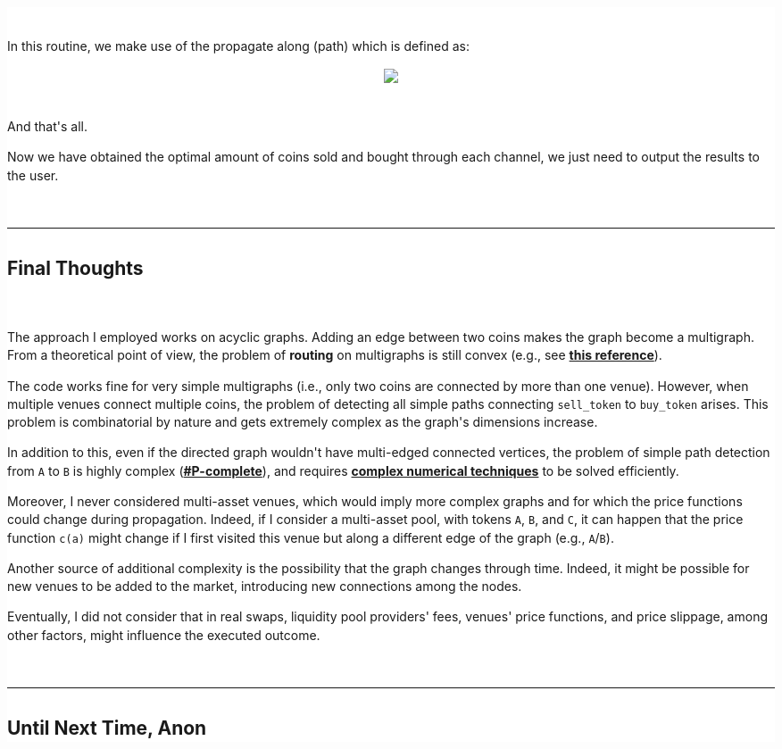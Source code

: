 <br>


In this routine, we make use of the propagate along (path) which is defined as:

<div align="center">
  <img src="/_images/posts/forward-routing/propagate_along.png?raw=true" style="width: 70%;">
</div>

<br>


And that's all.

Now we have obtained the optimal amount of coins sold and bought through each channel, we just need to output the results to the user.

<br>

---

## Final Thoughts

<br>

The approach I employed works on acyclic graphs. Adding an edge between two coins makes the graph become a multigraph. From a theoretical point of view, the problem of **routing** on multigraphs is still convex (e.g., see **<a href="https://hal.science/hal-03455981/file/goroen.pdf">this reference</a>**). 

The code works fine for very simple multigraphs (i.e., only two coins are connected by more than one venue).
However, when multiple venues connect multiple coins, the problem of detecting all simple paths connecting `sell_token` to `buy_token` arises. This problem is combinatorial by nature and gets extremely complex as the graph's dimensions increase.

In addition to this, even if the directed graph wouldn't have multi-edged connected vertices, the problem of simple path detection from `A` to `B` is highly complex (**<a href="https://epubs.siam.org/doi/abs/10.1137/0208032" target="_blank">#P-complete</a>**), and requires **<a href="https://arxiv.org/pdf/2103.06102" target="_blank">complex numerical techniques</a>** to be solved efficiently.

Moreover, I never considered multi-asset venues, which would imply more complex graphs and for which the price functions could change during propagation. Indeed, if I consider a multi-asset pool, with tokens `A`, `B`, and `C`, it can happen that the price function `c(a)` might change if I first visited this venue but along a different edge of the graph (e.g., `A`/`B`).  

Another source of additional complexity is the possibility that the graph changes through time. Indeed, it might be possible for new venues to be added to the market, introducing new connections among the nodes.

Eventually, I did not consider that in real swaps, liquidity pool providers' fees, venues' price functions, and price slippage, among other factors, might influence the executed outcome.

<br>

---

## Until Next Time, Anon
